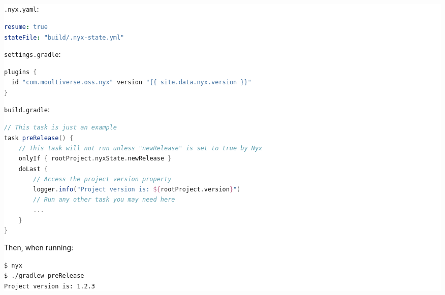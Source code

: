 `.nyx.yaml`:

```yaml
resume: true
stateFile: "build/.nyx-state.yml"
```

`settings.gradle`:

```groovy
plugins {
  id "com.mooltiverse.oss.nyx" version "{{ site.data.nyx.version }}"
}
```

`build.gradle`:

```groovy
// This task is just an example
task preRelease() {
    // This task will not run unless "newRelease" is set to true by Nyx
    onlyIf { rootProject.nyxState.newRelease }
    doLast {
        // Access the project version property
        logger.info("Project version is: ${rootProject.version}")
        // Run any other task you may need here
        ...
    }
}
```

Then, when running:

```bash
$ nyx
$ ./gradlew preRelease
Project version is: 1.2.3
```